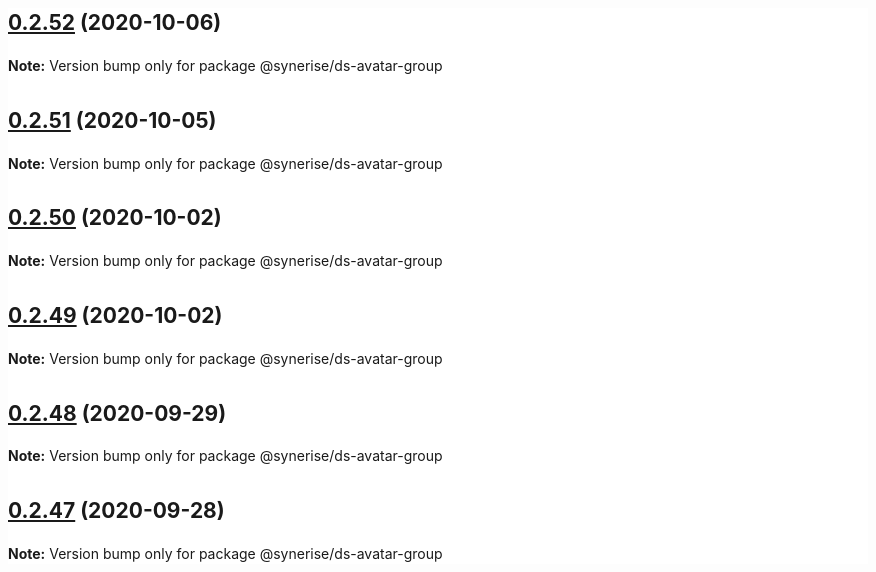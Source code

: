 

## [0.2.52](https://github.com/Synerise/synerise-design/compare/@synerise/ds-avatar-group@0.2.51...@synerise/ds-avatar-group@0.2.52) (2020-10-06)

**Note:** Version bump only for package @synerise/ds-avatar-group





## [0.2.51](https://github.com/Synerise/synerise-design/compare/@synerise/ds-avatar-group@0.2.50...@synerise/ds-avatar-group@0.2.51) (2020-10-05)

**Note:** Version bump only for package @synerise/ds-avatar-group





## [0.2.50](https://github.com/Synerise/synerise-design/compare/@synerise/ds-avatar-group@0.2.49...@synerise/ds-avatar-group@0.2.50) (2020-10-02)

**Note:** Version bump only for package @synerise/ds-avatar-group





## [0.2.49](https://github.com/Synerise/synerise-design/compare/@synerise/ds-avatar-group@0.2.48...@synerise/ds-avatar-group@0.2.49) (2020-10-02)

**Note:** Version bump only for package @synerise/ds-avatar-group





## [0.2.48](https://github.com/Synerise/synerise-design/compare/@synerise/ds-avatar-group@0.2.47...@synerise/ds-avatar-group@0.2.48) (2020-09-29)

**Note:** Version bump only for package @synerise/ds-avatar-group





## [0.2.47](https://github.com/Synerise/synerise-design/compare/@synerise/ds-avatar-group@0.2.46...@synerise/ds-avatar-group@0.2.47) (2020-09-28)

**Note:** Version bump only for package @synerise/ds-avatar-group



